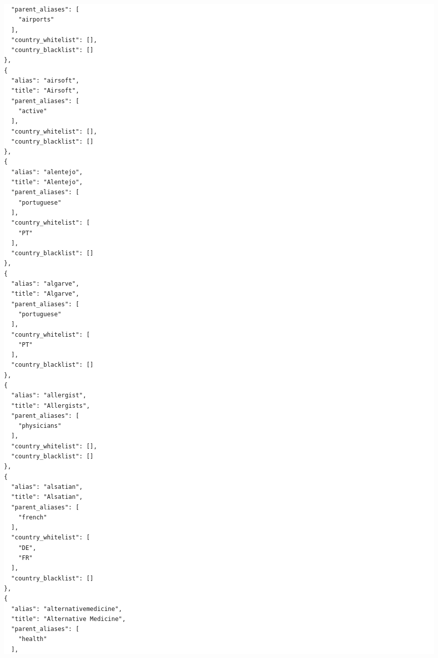       "parent_aliases": [
        "airports"
      ],
      "country_whitelist": [],
      "country_blacklist": []
    },
    {
      "alias": "airsoft",
      "title": "Airsoft",
      "parent_aliases": [
        "active"
      ],
      "country_whitelist": [],
      "country_blacklist": []
    },
    {
      "alias": "alentejo",
      "title": "Alentejo",
      "parent_aliases": [
        "portuguese"
      ],
      "country_whitelist": [
        "PT"
      ],
      "country_blacklist": []
    },
    {
      "alias": "algarve",
      "title": "Algarve",
      "parent_aliases": [
        "portuguese"
      ],
      "country_whitelist": [
        "PT"
      ],
      "country_blacklist": []
    },
    {
      "alias": "allergist",
      "title": "Allergists",
      "parent_aliases": [
        "physicians"
      ],
      "country_whitelist": [],
      "country_blacklist": []
    },
    {
      "alias": "alsatian",
      "title": "Alsatian",
      "parent_aliases": [
        "french"
      ],
      "country_whitelist": [
        "DE",
        "FR"
      ],
      "country_blacklist": []
    },
    {
      "alias": "alternativemedicine",
      "title": "Alternative Medicine",
      "parent_aliases": [
        "health"
      ],